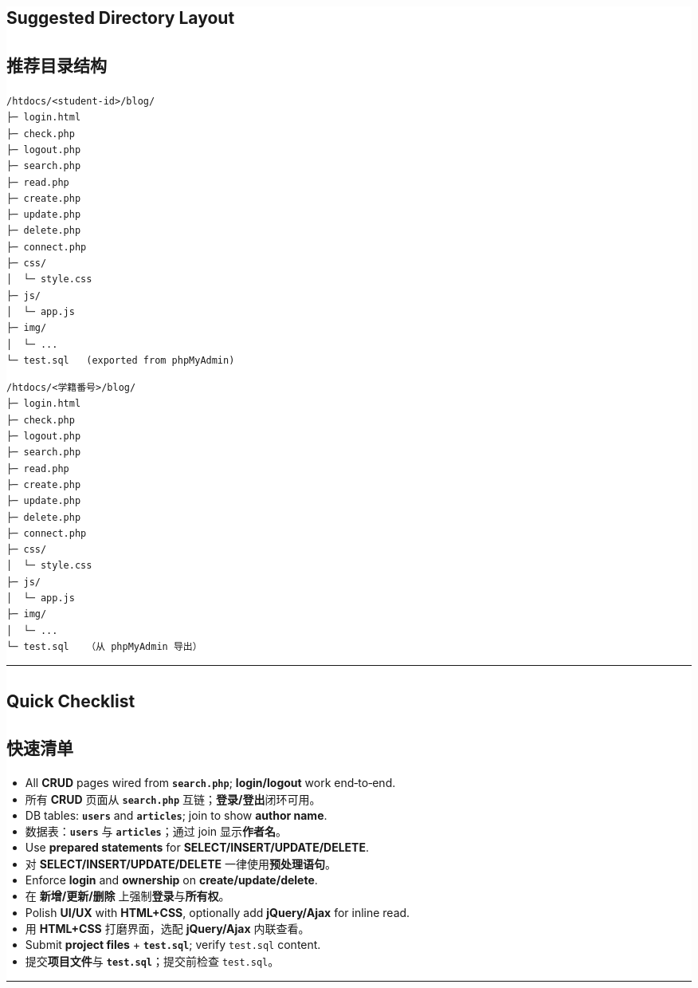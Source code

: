 
## Suggested Directory Layout  
## 推荐目录结构

```
/htdocs/<student-id>/blog/
├─ login.html
├─ check.php
├─ logout.php
├─ search.php
├─ read.php
├─ create.php
├─ update.php
├─ delete.php
├─ connect.php
├─ css/
│  └─ style.css
├─ js/
│  └─ app.js
├─ img/
│  └─ ...
└─ test.sql   (exported from phpMyAdmin)
```
```
/htdocs/<学籍番号>/blog/
├─ login.html
├─ check.php
├─ logout.php
├─ search.php
├─ read.php
├─ create.php
├─ update.php
├─ delete.php
├─ connect.php
├─ css/
│  └─ style.css
├─ js/
│  └─ app.js
├─ img/
│  └─ ...
└─ test.sql   （从 phpMyAdmin 导出）
```

---

## Quick Checklist  
## 快速清单

- All **CRUD** pages wired from **`search.php`**; **login/logout** work end‑to‑end.  
- 所有 **CRUD** 页面从 **`search.php`** 互链；**登录/登出**闭环可用。  
- DB tables: **`users`** and **`articles`**; join to show **author name**.  
- 数据表：**`users`** 与 **`articles`**；通过 join 显示**作者名**。  
- Use **prepared statements** for **SELECT/INSERT/UPDATE/DELETE**.  
- 对 **SELECT/INSERT/UPDATE/DELETE** 一律使用**预处理语句**。  
- Enforce **login** and **ownership** on **create/update/delete**.  
- 在 **新增/更新/删除** 上强制**登录**与**所有权**。  
- Polish **UI/UX** with **HTML+CSS**, optionally add **jQuery/Ajax** for inline read.  
- 用 **HTML+CSS** 打磨界面，选配 **jQuery/Ajax** 内联查看。  
- Submit **project files** + **`test.sql`**; verify `test.sql` content.  
- 提交**项目文件**与 **`test.sql`**；提交前检查 `test.sql`。  

---